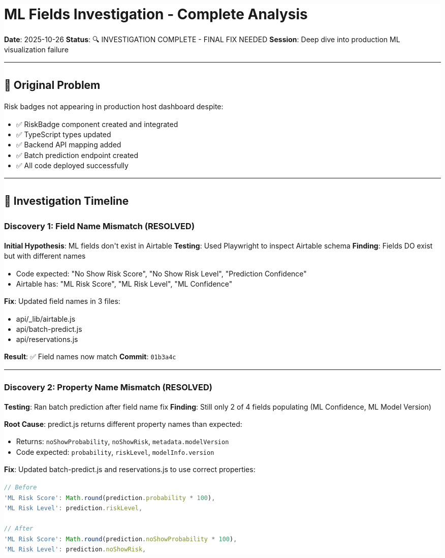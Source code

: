 # ML Fields Investigation - Complete Analysis

**Date**: 2025-10-26
**Status**: 🔍 INVESTIGATION COMPLETE - FINAL FIX NEEDED
**Session**: Deep dive into production ML visualization failure

---

## 🎯 Original Problem

Risk badges not appearing in production host dashboard despite:
- ✅ RiskBadge component created and integrated
- ✅ TypeScript types updated
- ✅ Backend API mapping added
- ✅ Batch prediction endpoint created
- ✅ All code deployed successfully

---

## 🔬 Investigation Timeline

### Discovery 1: Field Name Mismatch (RESOLVED)
**Initial Hypothesis**: ML fields don't exist in Airtable
**Testing**: Used Playwright to inspect Airtable schema
**Finding**: Fields DO exist but with different names
- Code expected: "No Show Risk Score", "No Show Risk Level", "Prediction Confidence"
- Airtable has: "ML Risk Score", "ML Risk Level", "ML Confidence"

**Fix**: Updated field names in 3 files:
- api/_lib/airtable.js
- api/batch-predict.js
- api/reservations.js

**Result**: ✅ Field names now match
**Commit**: `01b3a4c`

---

### Discovery 2: Property Name Mismatch (RESOLVED)
**Testing**: Ran batch prediction after field name fix
**Finding**: Still only 2 of 4 fields populating (ML Confidence, ML Model Version)

**Root Cause**: predict.js returns different property names than expected:
- Returns: `noShowProbability`, `noShowRisk`, `metadata.modelVersion`
- Code expected: `probability`, `riskLevel`, `modelInfo.version`

**Fix**: Updated batch-predict.js and reservations.js to use correct properties:
```javascript
// Before
'ML Risk Score': Math.round(prediction.probability * 100),
'ML Risk Level': prediction.riskLevel,

// After
'ML Risk Score': Math.round(prediction.noShowProbability * 100),
'ML Risk Level': prediction.noShowRisk,
```
